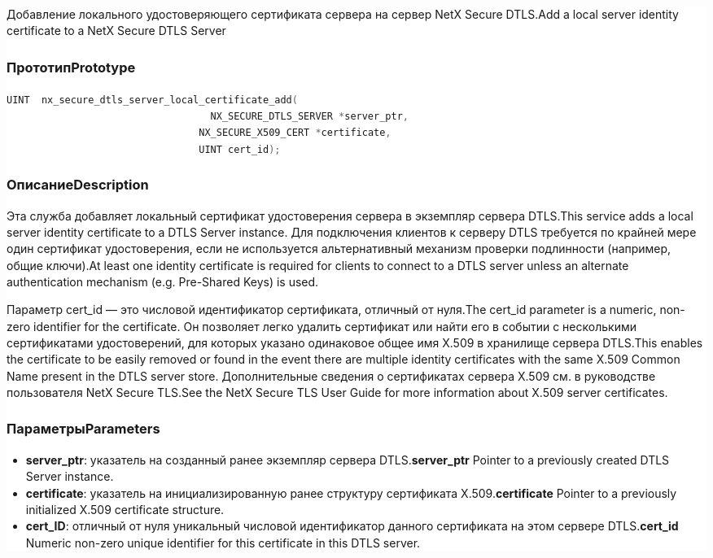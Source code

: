 <span data-ttu-id="1ca36-293">Добавление локального удостоверяющего сертификата сервера на сервер NetX Secure DTLS.</span><span class="sxs-lookup"><span data-stu-id="1ca36-293">Add a local server identity certificate to a NetX Secure DTLS Server</span></span>

### <a name="prototype"></a><span data-ttu-id="1ca36-294">Прототип</span><span class="sxs-lookup"><span data-stu-id="1ca36-294">Prototype</span></span>

```C
UINT  nx_secure_dtls_server_local_certificate_add(
                                   NX_SECURE_DTLS_SERVER *server_ptr,
                                 NX_SECURE_X509_CERT *certificate,
                                 UINT cert_id);

```

### <a name="description"></a><span data-ttu-id="1ca36-295">Описание</span><span class="sxs-lookup"><span data-stu-id="1ca36-295">Description</span></span>

<span data-ttu-id="1ca36-296">Эта служба добавляет локальный сертификат удостоверения сервера в экземпляр сервера DTLS.</span><span class="sxs-lookup"><span data-stu-id="1ca36-296">This service adds a local server identity certificate to a DTLS Server instance.</span></span> <span data-ttu-id="1ca36-297">Для подключения клиентов к серверу DTLS требуется по крайней мере один сертификат удостоверения, если не используется альтернативный механизм проверки подлинности (например, общие ключи).</span><span class="sxs-lookup"><span data-stu-id="1ca36-297">At least one identity certificate is required for clients to connect to a DTLS server unless an alternate authentication mechanism (e.g. Pre-Shared Keys) is used.</span></span>

<span data-ttu-id="1ca36-298">Параметр cert_id — это числовой идентификатор сертификата, отличный от нуля.</span><span class="sxs-lookup"><span data-stu-id="1ca36-298">The cert_id parameter is a numeric, non-zero identifier for the certificate.</span></span> <span data-ttu-id="1ca36-299">Он позволяет легко удалить сертификат или найти его в событии с несколькими сертификатами удостоверений, для которых указано одинаковое общее имя X.509 в хранилище сервера DTLS.</span><span class="sxs-lookup"><span data-stu-id="1ca36-299">This enables the certificate to be easily removed or found in the event there are multiple identity certificates with the same X.509 Common Name present in the DTLS server store.</span></span> <span data-ttu-id="1ca36-300">Дополнительные сведения о сертификатах сервера X.509 см. в руководстве пользователя NetX Secure TLS.</span><span class="sxs-lookup"><span data-stu-id="1ca36-300">See the NetX Secure TLS User Guide for more information about X.509 server certificates.</span></span>

### <a name="parameters"></a><span data-ttu-id="1ca36-301">Параметры</span><span class="sxs-lookup"><span data-stu-id="1ca36-301">Parameters</span></span>

- <span data-ttu-id="1ca36-302">**server_ptr**: указатель на созданный ранее экземпляр сервера DTLS.</span><span class="sxs-lookup"><span data-stu-id="1ca36-302">**server_ptr** Pointer to a previously created DTLS Server instance.</span></span>
- <span data-ttu-id="1ca36-303">**certificate**: указатель на инициализированную ранее структуру сертификата X.509.</span><span class="sxs-lookup"><span data-stu-id="1ca36-303">**certificate** Pointer to a previously initialized X.509 certificate structure.</span></span>
- <span data-ttu-id="1ca36-304">**cert_ID**: отличный от нуля уникальный числовой идентификатор данного сертификата на этом сервере DTLS.</span><span class="sxs-lookup"><span data-stu-id="1ca36-304">**cert_id** Numeric non-zero unique identifier for this certificate in this DTLS server.</span></span>
